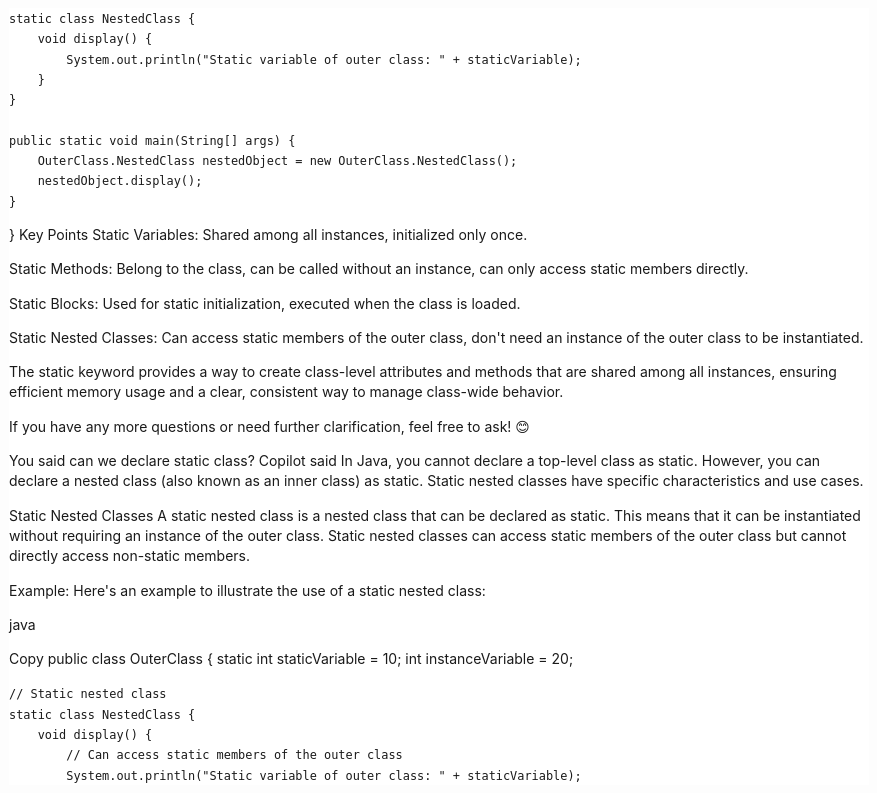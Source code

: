    static class NestedClass {
        void display() {
            System.out.println("Static variable of outer class: " + staticVariable);
        }
    }

    public static void main(String[] args) {
        OuterClass.NestedClass nestedObject = new OuterClass.NestedClass();
        nestedObject.display();
    }
}
Key Points
Static Variables: Shared among all instances, initialized only once.

Static Methods: Belong to the class, can be called without an instance, can only access static members directly.

Static Blocks: Used for static initialization, executed when the class is loaded.

Static Nested Classes: Can access static members of the outer class, don't need an instance of the outer class to be instantiated.

The static keyword provides a way to create class-level attributes and methods that are shared among all instances, ensuring efficient memory usage and a clear, consistent way to manage class-wide behavior.

If you have any more questions or need further clarification, feel free to ask! 😊




You said
can we declare static class?
Copilot said
In Java, you cannot declare a top-level class as static. However, you can declare a nested class (also known as an inner class) as static. Static nested classes have specific characteristics and use cases.

Static Nested Classes
A static nested class is a nested class that can be declared as static. This means that it can be instantiated without requiring an instance of the outer class. Static nested classes can access static members of the outer class but cannot directly access non-static members.

Example:
Here's an example to illustrate the use of a static nested class:

java

Copy
public class OuterClass {
    static int staticVariable = 10;
    int instanceVariable = 20;

    // Static nested class
    static class NestedClass {
        void display() {
            // Can access static members of the outer class
            System.out.println("Static variable of outer class: " + staticVariable);
            